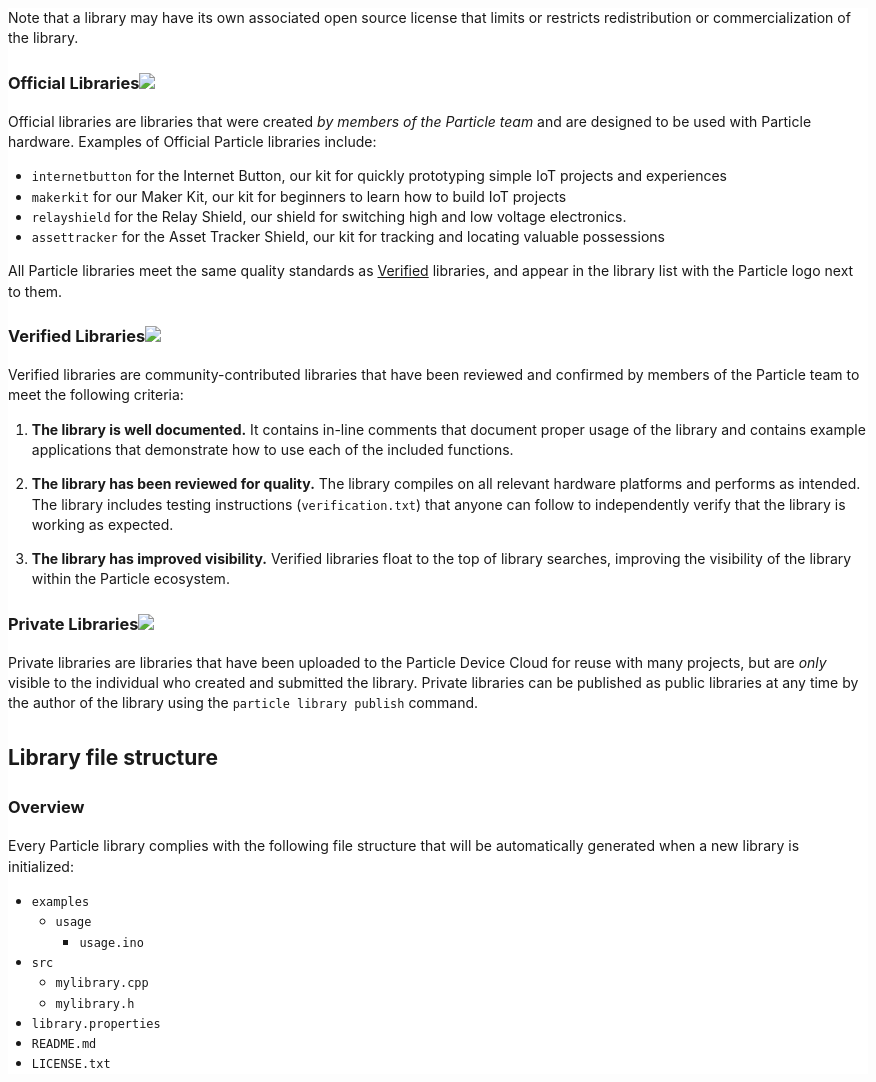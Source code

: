 Note that a library may have its own associated open source license that limits or restricts redistribution or commercialization of the library.

### Official Libraries<img class="inline-header-image -small" src="/assets/images/particle-mark.png">

Official libraries are libraries that were created _by members of the Particle team_ and are designed to be used with Particle hardware. Examples of Official Particle libraries include:

- `internetbutton` for the Internet Button, our kit for quickly prototyping simple IoT projects and experiences
- `makerkit` for our Maker Kit, our kit for beginners to learn how to build IoT projects
- `relayshield` for the Relay Shield, our shield for switching high and low voltage electronics.
- `assettracker` for the Asset Tracker Shield, our kit for tracking and locating valuable possessions

All Particle libraries meet the same quality standards as [Verified](#verified-libraries) libraries, and appear in the library list with the Particle logo next to them.

### Verified Libraries<img class="inline-header-image -small" src="/assets/images/verified.png">

Verified libraries are community-contributed libraries that have been reviewed and confirmed by members of the Particle team to meet the following criteria:

1. **The library is well documented.** It contains in-line comments that document proper usage of the library and contains example applications that demonstrate how to use each of the included functions.

2. **The library has been reviewed for quality.** The library compiles on all  relevant hardware platforms and performs as intended. The library includes testing instructions (`verification.txt`) that anyone can follow to independently verify that the library is working as expected.

3. **The library has improved visibility.** Verified libraries float to the top of library searches, improving the visibility of the library within the Particle ecosystem.

### Private Libraries<img class="inline-header-image -small" src="/assets/images/private.png">

Private libraries are libraries that have been uploaded to the Particle
Device Cloud for reuse with many projects, but are _only_ visible to the individual who created and submitted the library. Private libraries can be published as public libraries at any time by the author of the library using the `particle library publish` command.

## Library file structure

### Overview

Every Particle library complies with the following file structure that will be automatically generated when a new library is initialized:

- `examples`
  - `usage`
    - `usage.ino`
- `src`
  - `mylibrary.cpp`
  - `mylibrary.h`
- `library.properties`
- `README.md`
- `LICENSE.txt`

